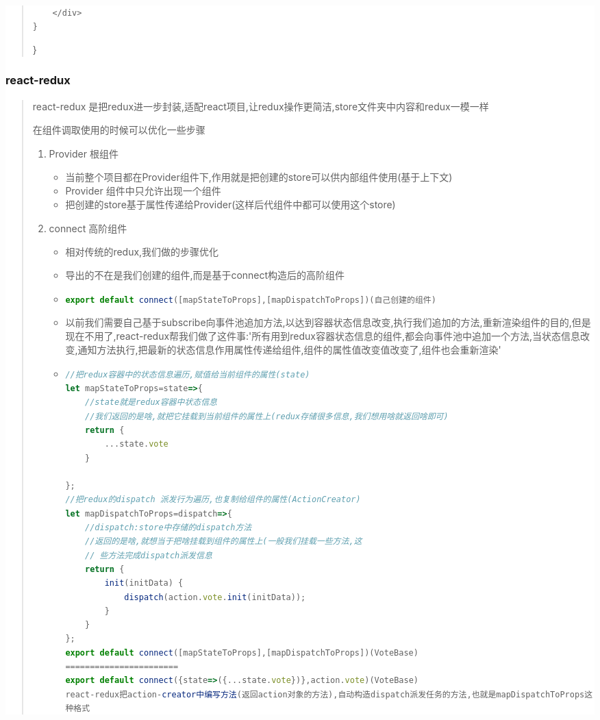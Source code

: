 >         </div>
>     }
> }
> ```
>

### react-redux

> react-redux 是把redux进一步封装,适配react项目,让redux操作更简洁,store文件夹中内容和redux一模一样
>
> 在组件调取使用的时候可以优化一些步骤
>
> 1. Provider 根组件
>
>    * 当前整个项目都在Provider组件下,作用就是把创建的store可以供内部组件使用(基于上下文)
>    * Provider 组件中只允许出现一个组件
>    * 把创建的store基于属性传递给Provider(这样后代组件中都可以使用这个store)
>
> 2. connect 高阶组件
>
>    * 相对传统的redux,我们做的步骤优化
>
>    * 导出的不在是我们创建的组件,而是基于connect构造后的高阶组件
>
>    * ```js
>      export default connect([mapStateToProps],[mapDispatchToProps])(自己创建的组件)
>      ```
>
>    * 以前我们需要自己基于subscribe向事件池追加方法,以达到容器状态信息改变,执行我们追加的方法,重新渲染组件的目的,但是现在不用了,react-redux帮我们做了这件事:'所有用到redux容器状态信息的组件,都会向事件池中追加一个方法,当状态信息改变,通知方法执行,把最新的状态信息作用属性传递给组件,组件的属性值改变值改变了,组件也会重新渲染'
>
>    * ```js
>      //把redux容器中的状态信息遍历,赋值给当前组件的属性(state)
>      let mapStateToProps=state=>{
>          //state就是redux容器中状态信息
>          //我们返回的是啥,就把它挂载到当前组件的属性上(redux存储很多信息,我们想用啥就返回啥即可)
>          return {
>              ...state.vote
>          }
>      
>      };
>      //把redux的dispatch 派发行为遍历,也复制给组件的属性(ActionCreator)
>      let mapDispatchToProps=dispatch=>{
>          //dispatch:store中存储的dispatch方法
>          //返回的是啥,就想当于把啥挂载到组件的属性上(一般我们挂载一些方法,这
>          // 些方法完成dispatch派发信息
>          return {
>              init(initData) {
>                  dispatch(action.vote.init(initData));
>              }
>          }
>      };
>      export default connect([mapStateToProps],[mapDispatchToProps])(VoteBase)
>      =======================
>      export default connect({state=>({...state.vote})},action.vote)(VoteBase)
>      react-redux把action-creator中编写方法(返回action对象的方法),自动构造dispatch派发任务的方法,也就是mapDispatchToProps这种格式
>      ```
>
>
> 
>
> 
